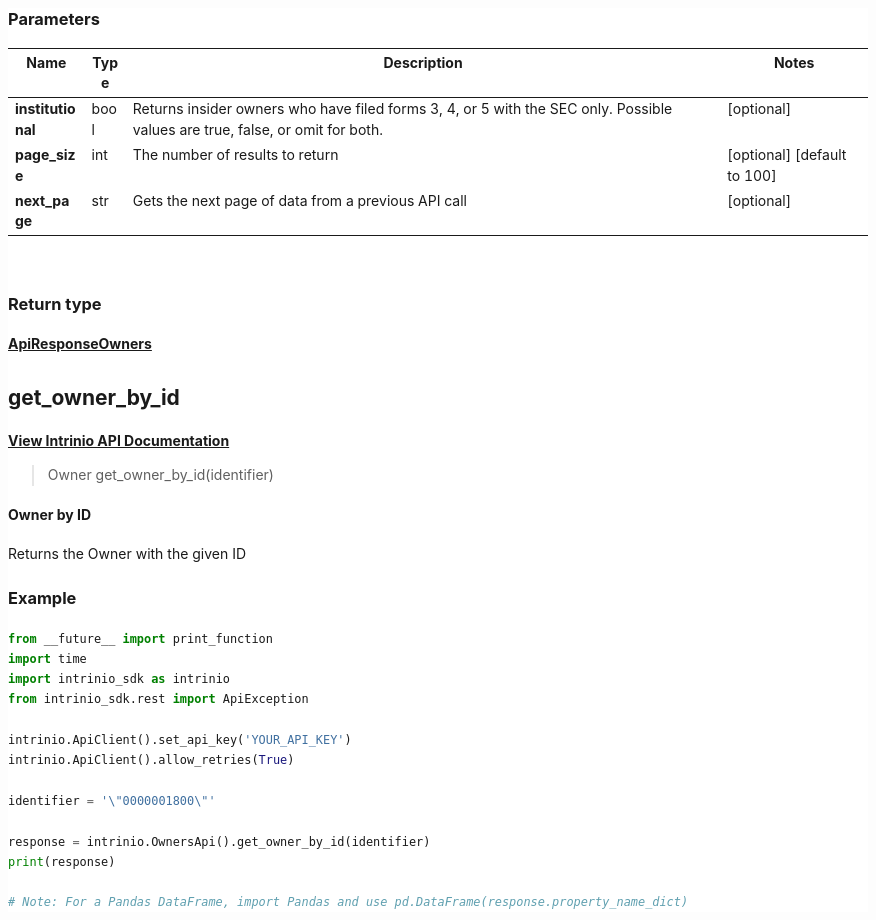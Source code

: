 [//]: # (START_DEFINITION)

### Parameters

[//]: # (START_PARAMETERS)


Name | Type | Description  | Notes
------------- | ------------- | ------------- | -------------
 **institutional** | bool| Returns insider owners who have filed forms 3, 4, or 5 with the SEC only. Possible values are true, false, or omit for both. | [optional]   &nbsp;
 **page_size** | int| The number of results to return | [optional] [default to 100]  &nbsp;
 **next_page** | str| Gets the next page of data from a previous API call | [optional]   &nbsp;
<br/>

[//]: # (END_PARAMETERS)

### Return type

[**ApiResponseOwners**](ApiResponseOwners.md)

[//]: # (END_OPERATION)


[//]: # (START_OPERATION)

[//]: # (CLASS:OwnersApi)

[//]: # (METHOD:get_owner_by_id)

[//]: # (RETURN_TYPE:Owner)

[//]: # (RETURN_TYPE_KIND:object)

[//]: # (RETURN_TYPE_DOC:Owner.md)

[//]: # (OPERATION:get_owner_by_id_v2)

[//]: # (ENDPOINT:/owners/{identifier})

[//]: # (DOCUMENT_LINK:OwnersApi.md#get_owner_by_id)

## **get_owner_by_id**

[**View Intrinio API Documentation**](https://docs.intrinio.com/documentation/python/get_owner_by_id_v2)

[//]: # (START_OVERVIEW)

> Owner get_owner_by_id(identifier)

#### Owner by ID


Returns the Owner with the given ID

[//]: # (END_OVERVIEW)

### Example
[//]: # (START_CODE_EXAMPLE)

```python
from __future__ import print_function
import time
import intrinio_sdk as intrinio
from intrinio_sdk.rest import ApiException

intrinio.ApiClient().set_api_key('YOUR_API_KEY')
intrinio.ApiClient().allow_retries(True)

identifier = '\"0000001800\"'

response = intrinio.OwnersApi().get_owner_by_id(identifier)
print(response)
    
# Note: For a Pandas DataFrame, import Pandas and use pd.DataFrame(response.property_name_dict) 
```
[//]: # (END_CODE_EXAMPLE)


[//]: # (METHOD:get_all_owners)
[//]: # (RETURN_TYPE:ApiResponseOwners)
[//]: # (RETURN_TYPE_DOC:ApiResponseOwners.md)
[//]: # (OPERATION:get_all_owners_v2)
[//]: # (ENDPOINT:/owners)
[//]: # (DOCUMENT_LINK:OwnersApi.md#get_all_owners)
[//]: # (METHOD:insider_transaction_filings_by_owner)
[//]: # (RETURN_TYPE:ApiResponseOwnerInsiderTransactionFilings)
[//]: # (RETURN_TYPE_DOC:ApiResponseOwnerInsiderTransactionFilings.md)
[//]: # (OPERATION:insider_transaction_filings_by_owner_v2)
[//]: # (ENDPOINT:/owners/{identifier}/insider_transaction_filings)
[//]: # (DOCUMENT_LINK:OwnersApi.md#insider_transaction_filings_by_owner)
[//]: # (METHOD:institutional_holdings_by_owner)
[//]: # (RETURN_TYPE:ApiResponseOwnerInstitutionalHoldings)
[//]: # (RETURN_TYPE_DOC:ApiResponseOwnerInstitutionalHoldings.md)
[//]: # (OPERATION:institutional_holdings_by_owner_v2)
[//]: # (ENDPOINT:/owners/{identifier}/institutional_holdings)
[//]: # (DOCUMENT_LINK:OwnersApi.md#institutional_holdings_by_owner)
[//]: # (METHOD:search_owners)
[//]: # (RETURN_TYPE:ApiResponseOwners)
[//]: # (RETURN_TYPE_DOC:ApiResponseOwners.md)
[//]: # (OPERATION:search_owners_v2)
[//]: # (ENDPOINT:/owners/search)
[//]: # (DOCUMENT_LINK:OwnersApi.md#search_owners)